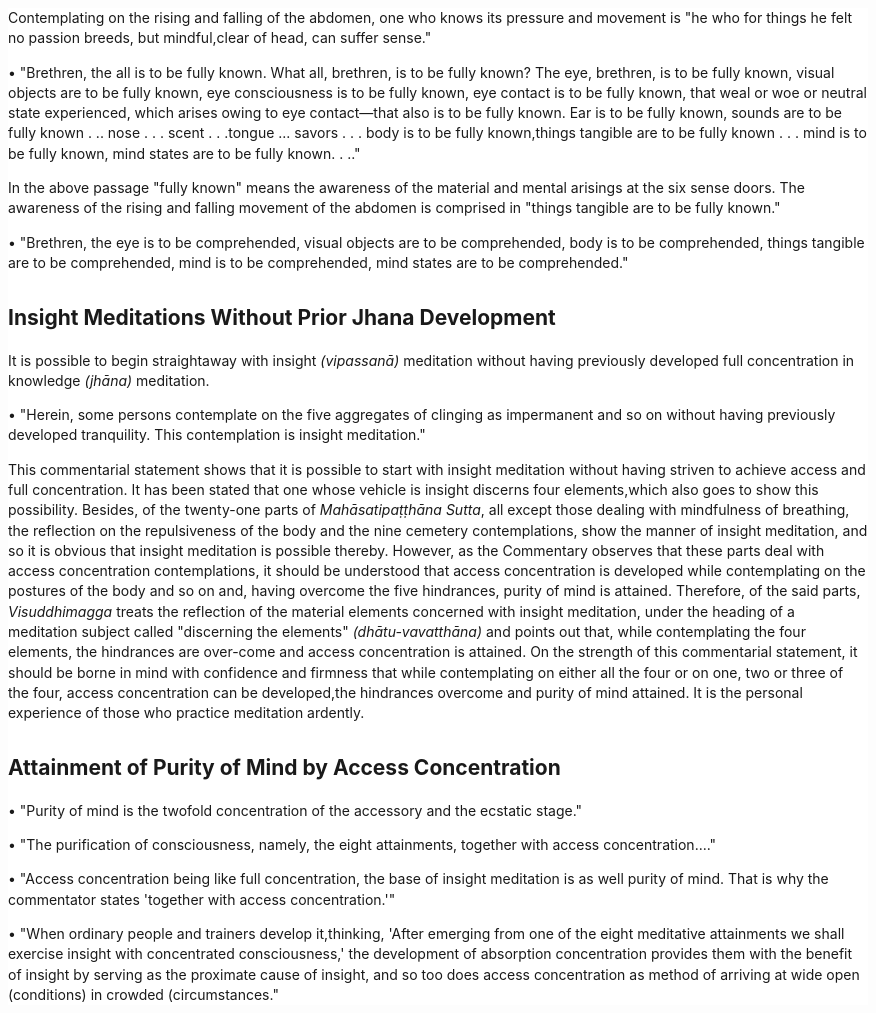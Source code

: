 Contemplating on the rising and falling of the abdomen, one who knows its pressure and movement is "he who for things he felt no passion breeds, but mindful,clear of head, can suffer sense."

• "Brethren, the all is to be fully known. What all, brethren, is to be fully known? The eye, brethren, is to be fully known, visual objects are to be fully known, eye consciousness is to be fully known, eye contact is to be fully known, that weal or woe or neutral state experienced, which arises owing to eye contact—that also is to be fully known. Ear is to be fully known, sounds are to be fully known . .. nose . . . scent . . .tongue ... savors . . . body is to be fully known,things tangible are to be fully known . . . mind is to be fully known, mind states are to be fully known. . .."

In the above passage "fully known" means the awareness of the material and mental arisings at the six sense doors. The awareness of the rising and falling movement of the abdomen is comprised in "things tangible are to be fully known."

• "Brethren, the eye is to be comprehended, visual objects are to be comprehended, body is to be comprehended, things tangible are to be comprehended, mind is to be comprehended, mind states are to be comprehended."

## Insight Meditations Without Prior Jhana Development

It is possible to begin straightaway with insight *(vipassanā)* meditation without having previously developed full concentration in knowledge *(jhāna)* meditation.


• "Herein, some persons contemplate on the five aggregates of clinging as impermanent and so on without having previously developed tranquility. This contemplation is insight meditation."

This commentarial statement shows that it is possible to start with insight meditation without having striven to achieve access and full concentration. It has been stated that one whose vehicle is insight discerns four elements,which also goes to show this possibility. Besides, of the twenty-one parts of *Mahāsatipaṭṭhāna Sutta*, all except those dealing with mindfulness of breathing, the reflection on the repulsiveness of the body and the nine cemetery contemplations, show the manner of insight meditation, and so it is obvious that insight meditation is possible thereby. However, as the Commentary observes that these parts deal with access concentration contemplations, it should be understood that access concentration is developed while contemplating on the postures of the body and so on and, having overcome the five hindrances, purity of mind is attained. Therefore, of the said parts, *Visuddhimagga* treats the reflection of the material elements concerned with insight meditation, under the heading of a meditation subject called "discerning the elements" *(dhātu-vavatthāna)* and points out that, while contemplating the four elements, the hindrances are over-come and access concentration is attained. On the strength of this commentarial statement, it should be borne in mind with confidence and firmness that while contemplating on either all the four or on one, two or three of the four, access concentration can be developed,the hindrances overcome and purity of mind attained. It is the personal experience of those who practice meditation ardently.

## Attainment of Purity of Mind by Access Concentration

• "Purity of mind is the twofold concentration of the accessory and the ecstatic stage."

• "The purification of consciousness, namely, the eight attainments, together with access concentration...."

• "Access concentration being like full concentration, the base of insight meditation is as well purity of mind. That is why the commentator states 'together with access concentration.'"

• "When ordinary people and trainers develop it,thinking, 'After emerging from one of the eight meditative attainments we shall exercise insight with concentrated consciousness,' the development of absorption concentration provides them with the benefit of insight by serving as the proximate cause of insight, and so too does access concentration as method of arriving at wide open (conditions) in crowded (circumstances."
